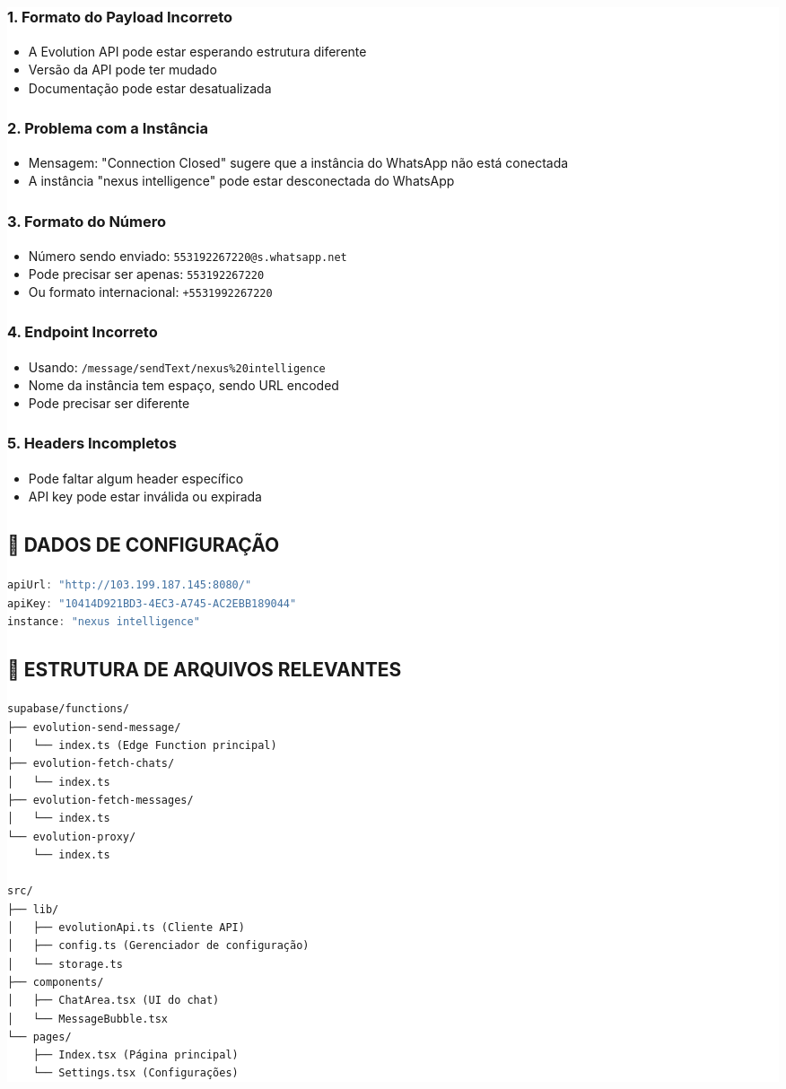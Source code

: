 ### 1. Formato do Payload Incorreto
- A Evolution API pode estar esperando estrutura diferente
- Versão da API pode ter mudado
- Documentação pode estar desatualizada

### 2. Problema com a Instância
- Mensagem: "Connection Closed" sugere que a instância do WhatsApp não está conectada
- A instância "nexus intelligence" pode estar desconectada do WhatsApp

### 3. Formato do Número
- Número sendo enviado: `553192267220@s.whatsapp.net`
- Pode precisar ser apenas: `553192267220`
- Ou formato internacional: `+5531992267220`

### 4. Endpoint Incorreto
- Usando: `/message/sendText/nexus%20intelligence`
- Nome da instância tem espaço, sendo URL encoded
- Pode precisar ser diferente

### 5. Headers Incompletos
- Pode faltar algum header específico
- API key pode estar inválida ou expirada

## 🎯 DADOS DE CONFIGURAÇÃO

```javascript
apiUrl: "http://103.199.187.145:8080/"
apiKey: "10414D921BD3-4EC3-A745-AC2EBB189044"
instance: "nexus intelligence"
```

## 📝 ESTRUTURA DE ARQUIVOS RELEVANTES

```
supabase/functions/
├── evolution-send-message/
│   └── index.ts (Edge Function principal)
├── evolution-fetch-chats/
│   └── index.ts
├── evolution-fetch-messages/
│   └── index.ts
└── evolution-proxy/
    └── index.ts

src/
├── lib/
│   ├── evolutionApi.ts (Cliente API)
│   ├── config.ts (Gerenciador de configuração)
│   └── storage.ts
├── components/
│   ├── ChatArea.tsx (UI do chat)
│   └── MessageBubble.tsx
└── pages/
    ├── Index.tsx (Página principal)
    └── Settings.tsx (Configurações)
```
